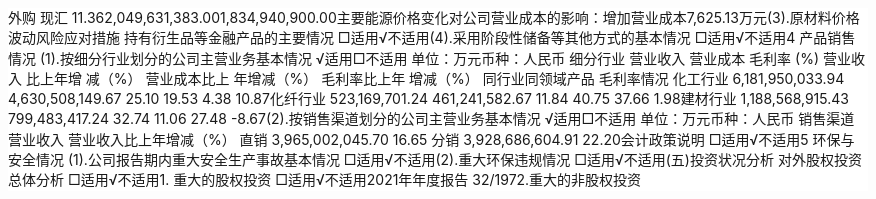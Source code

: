 外购
现汇
11.362,049,631,383.001,834,940,900.00主要能源价格变化对公司营业成本的影响：增加营业成本7,625.13万元(3).原材料价格波动风险应对措施
持有衍生品等金融产品的主要情况
□适用√不适用(4).采用阶段性储备等其他方式的基本情况
□适用√不适用4
产品销售情况
(1).按细分行业划分的公司主营业务基本情况
√适用□不适用
单位：万元币种：人民币
细分行业
营业收入
营业成本
毛利率
(%)
营业收入
比上年增
减（%）
营业成本比上
年增减（%）
毛利率比上年
增减（%）
同行业同领域产品
毛利率情况
化工行业
6,181,950,033.94
4,630,508,149.67
25.10
19.53
4.38
10.87化纤行业
523,169,701.24
461,241,582.67
11.84
40.75
37.66
1.98建材行业
1,188,568,915.43
799,483,417.24
32.74
11.06
27.48
-8.67(2).按销售渠道划分的公司主营业务基本情况
√适用□不适用
单位：万元币种：人民币
销售渠道
营业收入
营业收入比上年增减（%）
直销
3,965,002,045.70
16.65
分销
3,928,686,604.91
22.20会计政策说明
□适用√不适用5
环保与安全情况
(1).公司报告期内重大安全生产事故基本情况
□适用√不适用(2).重大环保违规情况
□适用√不适用(五)投资状况分析
对外股权投资总体分析
□适用√不适用1.
重大的股权投资
□适用√不适用2021年年度报告
32/1972.重大的非股权投资